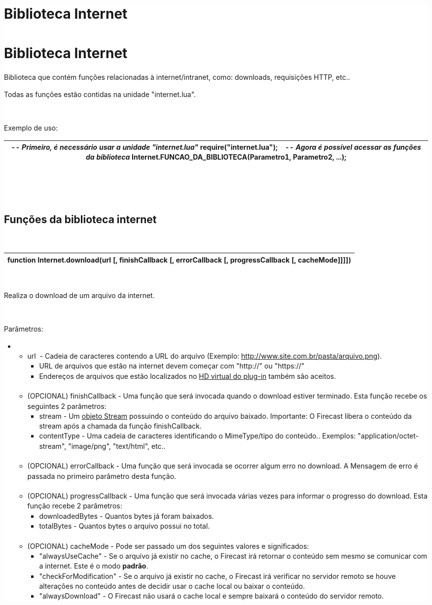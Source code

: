 # Biblioteca Internet

# Biblioteca Internet

Biblioteca que contém funções relacionadas à internet/intranet, como: downloads, requisições HTTP, etc..

Todas as funções estão contidas na unidade "internet.lua".

&nbsp;

Exemplo de uso:

| *\-- Primeiro, é necessário usar a unidade "internet.lua"* require("internet.lua");    *-- Agora é possível acessar as funções da biblioteca* Internet.FUNCAO\_DA\_BIBLIOTECA(Parametro1, Parametro2, ...); |
| --- |


&nbsp;

&nbsp;

## Funções da biblioteca internet

&nbsp;

| **function** Internet.download(url \[, finishCallback \[, errorCallback \[, progressCallback \[, cacheMode\]\]\]\]) |
| --- |


&nbsp;

Realiza o download de um arquivo da internet.

&nbsp;

Parâmetros:

* &nbsp;
  * url&nbsp; - Cadeia de caracteres contendo a URL do arquivo (Exemplo: http://www.site.com.br/pasta/arquivo.png).&nbsp;
    * URL de arquivos que estão na internet devem começar com "http://" ou "https://"
    * Endereços de arquivos que estão localizados no [HD virtual do plug-in](<HDVirtual.md>) também são aceitos.\
&nbsp;
  * (OPCIONAL) finishCallback - Uma função que será invocada quando o download estiver terminado. Esta função recebe os seguintes 2 parâmetros:&nbsp;
    * stream - Um [objeto Stream](<ObjetoStream.md>) possuindo o conteúdo do arquivo baixado. Importante: O Firecast libera o conteúdo da stream após a chamada da função finishCallback.
    * contentType - Uma cadeia de caracteres identificando o MimeType/tipo do conteúdo.. Exemplos: "application/octet-stream", "image/png", "text/html", etc..\
&nbsp;
  * (OPCIONAL) errorCallback - Uma função que será invocada se ocorrer algum erro no download. A Mensagem de erro é passada no primeiro parâmetro desta função.\
&nbsp;
  * (OPCIONAL) progressCallback - Uma função que será invocada várias vezes para informar o progresso do download. Esta função recebe 2 parâmetros:
    * downloadedBytes - Quantos bytes já foram baixados.
    * totalBytes - Quantos bytes o arquivo possui no total.\
&nbsp;
  * (OPCIONAL) cacheMode - Pode ser passado um dos seguintes valores e significados:
    * "alwaysUseCache" - Se o arquivo já existir no cache, o Firecast irá retornar o conteúdo sem mesmo se comunicar com a internet. Este é o modo **padrão**.
    * "checkForModification" - Se o arquivo já existir no cache, o Firecast irá verificar no servidor remoto se houve alterações no conteúdo antes de decidir usar o cache local ou baixar o conteúdo.
    * "alwaysDownload" - O Firecast não usará o cache local e sempre baixará o conteúdo do servidor remoto.
